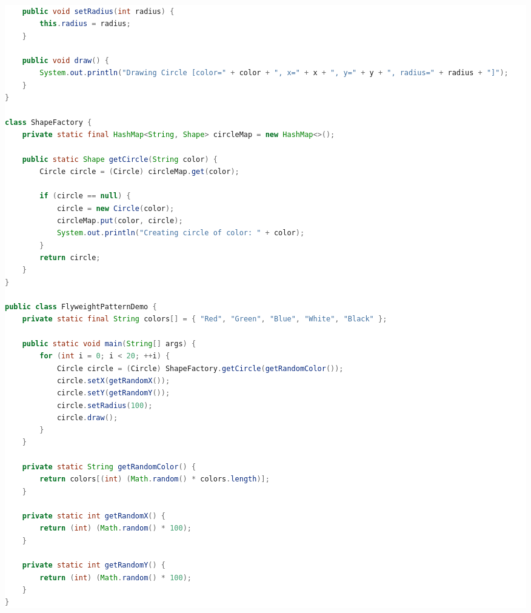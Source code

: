 ```java
    public void setRadius(int radius) {
        this.radius = radius;
    }

    public void draw() {
        System.out.println("Drawing Circle [color=" + color + ", x=" + x + ", y=" + y + ", radius=" + radius + "]");
    }
}

class ShapeFactory {
    private static final HashMap<String, Shape> circleMap = new HashMap<>();

    public static Shape getCircle(String color) {
        Circle circle = (Circle) circleMap.get(color);

        if (circle == null) {
            circle = new Circle(color);
            circleMap.put(color, circle);
            System.out.println("Creating circle of color: " + color);
        }
        return circle;
    }
}

public class FlyweightPatternDemo {
    private static final String colors[] = { "Red", "Green", "Blue", "White", "Black" };

    public static void main(String[] args) {
        for (int i = 0; i < 20; ++i) {
            Circle circle = (Circle) ShapeFactory.getCircle(getRandomColor());
            circle.setX(getRandomX());
            circle.setY(getRandomY());
            circle.setRadius(100);
            circle.draw();
        }
    }

    private static String getRandomColor() {
        return colors[(int) (Math.random() * colors.length)];
    }

    private static int getRandomX() {
        return (int) (Math.random() * 100);
    }

    private static int getRandomY() {
        return (int) (Math.random() * 100);
    }
}
```
